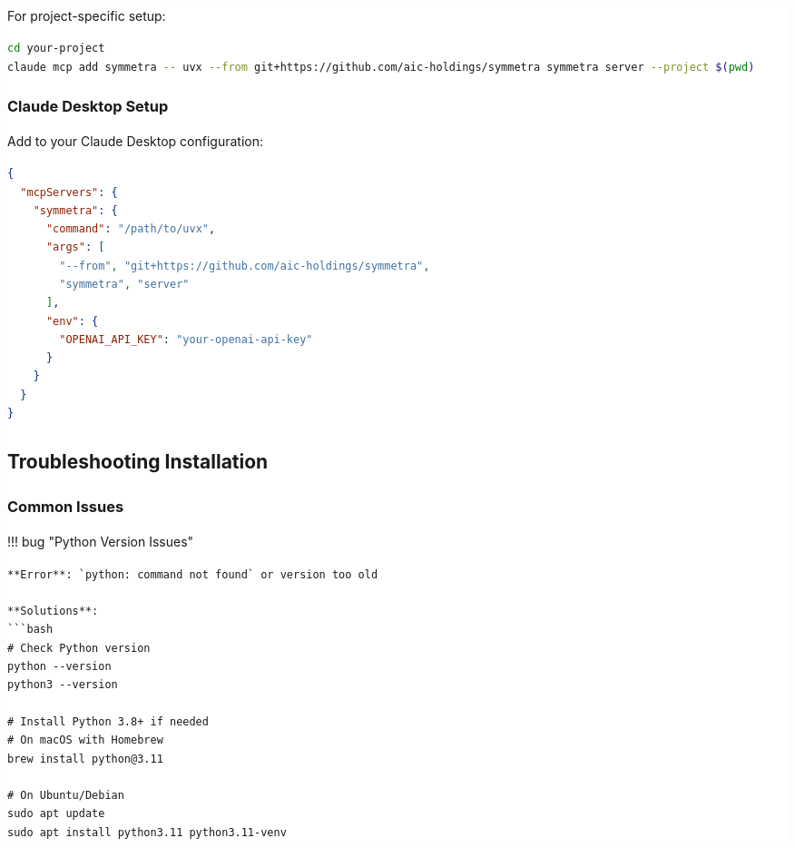 For project-specific setup:
```bash
cd your-project
claude mcp add symmetra -- uvx --from git+https://github.com/aic-holdings/symmetra symmetra server --project $(pwd)
```

### Claude Desktop Setup

Add to your Claude Desktop configuration:

```json title="claude_desktop_config.json"
{
  "mcpServers": {
    "symmetra": {
      "command": "/path/to/uvx",
      "args": [
        "--from", "git+https://github.com/aic-holdings/symmetra",
        "symmetra", "server"
      ],
      "env": {
        "OPENAI_API_KEY": "your-openai-api-key"
      }
    }
  }
}
```

## Troubleshooting Installation

### Common Issues

!!! bug "Python Version Issues"
    
    **Error**: `python: command not found` or version too old
    
    **Solutions**:
    ```bash
    # Check Python version
    python --version
    python3 --version
    
    # Install Python 3.8+ if needed
    # On macOS with Homebrew
    brew install python@3.11
    
    # On Ubuntu/Debian
    sudo apt update
    sudo apt install python3.11 python3.11-venv
    